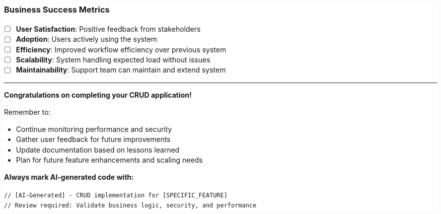 ### **Business Success Metrics**
- [ ] **User Satisfaction**: Positive feedback from stakeholders
- [ ] **Adoption**: Users actively using the system
- [ ] **Efficiency**: Improved workflow efficiency over previous system
- [ ] **Scalability**: System handling expected load without issues
- [ ] **Maintainability**: Support team can maintain and extend system

---

**Congratulations on completing your CRUD application!** 

Remember to:
- Continue monitoring performance and security
- Gather user feedback for future improvements
- Update documentation based on lessons learned
- Plan for future feature enhancements and scaling needs

**Always mark AI-generated code with:**
```
// [AI-Generated] - CRUD implementation for [SPECIFIC_FEATURE]
// Review required: Validate business logic, security, and performance
```